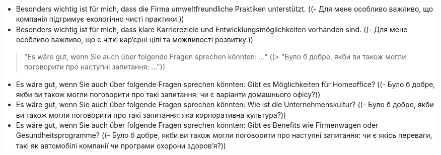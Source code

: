 - Besonders wichtig ist für mich, dass die Firma umweltfreundliche Praktiken unterstützt. ((- Для мене особливо важливо, що компанія підтримує екологічно чисті практики.))
- Besonders wichtig ist für mich, dass klare Karriereziele und Entwicklungsmöglichkeiten vorhanden sind. ((- Для мене особливо важливо, що є чіткі кар’єрні цілі та можливості розвитку.))
> "Es wäre gut, wenn Sie auch über folgende Fragen sprechen könnten: ..." ((> "Було б добре, якби ви також могли поговорити про наступні запитання: ..."))
- Es wäre gut, wenn Sie auch über folgende Fragen sprechen könnten: Gibt es Möglichkeiten für Homeoffice? ((- Було б добре, якби ви також могли поговорити про такі запитання: чи є варіанти домашнього офісу?))
- Es wäre gut, wenn Sie auch über folgende Fragen sprechen könnten: Wie ist die Unternehmenskultur? ((- Було б добре, якби ви також могли поговорити про такі запитання: яка корпоративна культура?))
- Es wäre gut, wenn Sie auch über folgende Fragen sprechen könnten: Gibt es Benefits wie Firmenwagen oder Gesundheitsprogramme? ((- Було б добре, якби ви також могли поговорити про наступні запитання: чи є якісь переваги, такі як автомобілі компанії чи програми охорони здоров’я?))
